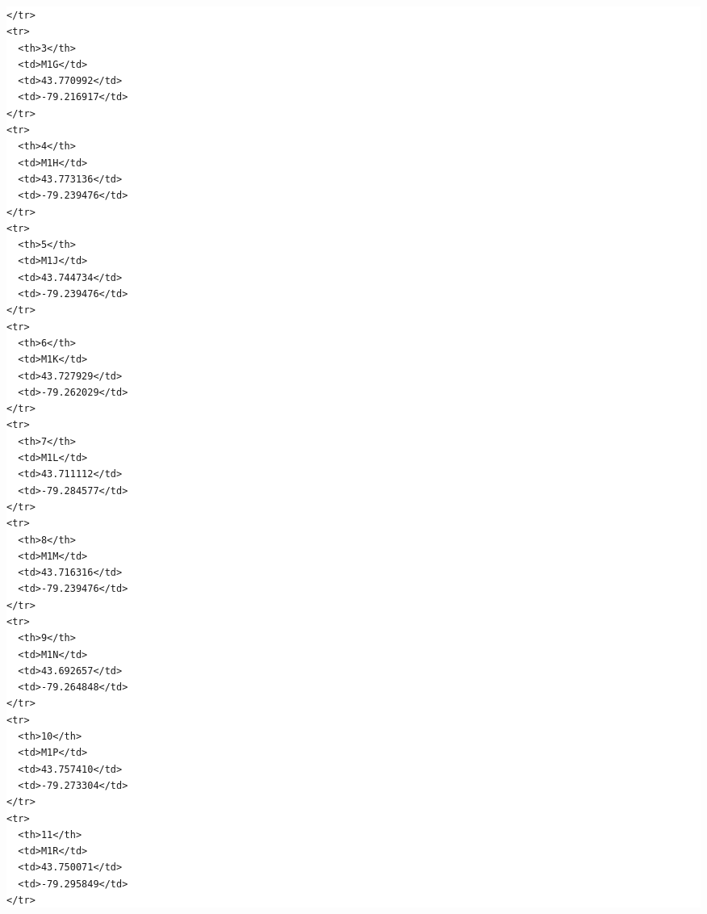     </tr>
    <tr>
      <th>3</th>
      <td>M1G</td>
      <td>43.770992</td>
      <td>-79.216917</td>
    </tr>
    <tr>
      <th>4</th>
      <td>M1H</td>
      <td>43.773136</td>
      <td>-79.239476</td>
    </tr>
    <tr>
      <th>5</th>
      <td>M1J</td>
      <td>43.744734</td>
      <td>-79.239476</td>
    </tr>
    <tr>
      <th>6</th>
      <td>M1K</td>
      <td>43.727929</td>
      <td>-79.262029</td>
    </tr>
    <tr>
      <th>7</th>
      <td>M1L</td>
      <td>43.711112</td>
      <td>-79.284577</td>
    </tr>
    <tr>
      <th>8</th>
      <td>M1M</td>
      <td>43.716316</td>
      <td>-79.239476</td>
    </tr>
    <tr>
      <th>9</th>
      <td>M1N</td>
      <td>43.692657</td>
      <td>-79.264848</td>
    </tr>
    <tr>
      <th>10</th>
      <td>M1P</td>
      <td>43.757410</td>
      <td>-79.273304</td>
    </tr>
    <tr>
      <th>11</th>
      <td>M1R</td>
      <td>43.750071</td>
      <td>-79.295849</td>
    </tr>
  </tbody>
</table>
</div>
